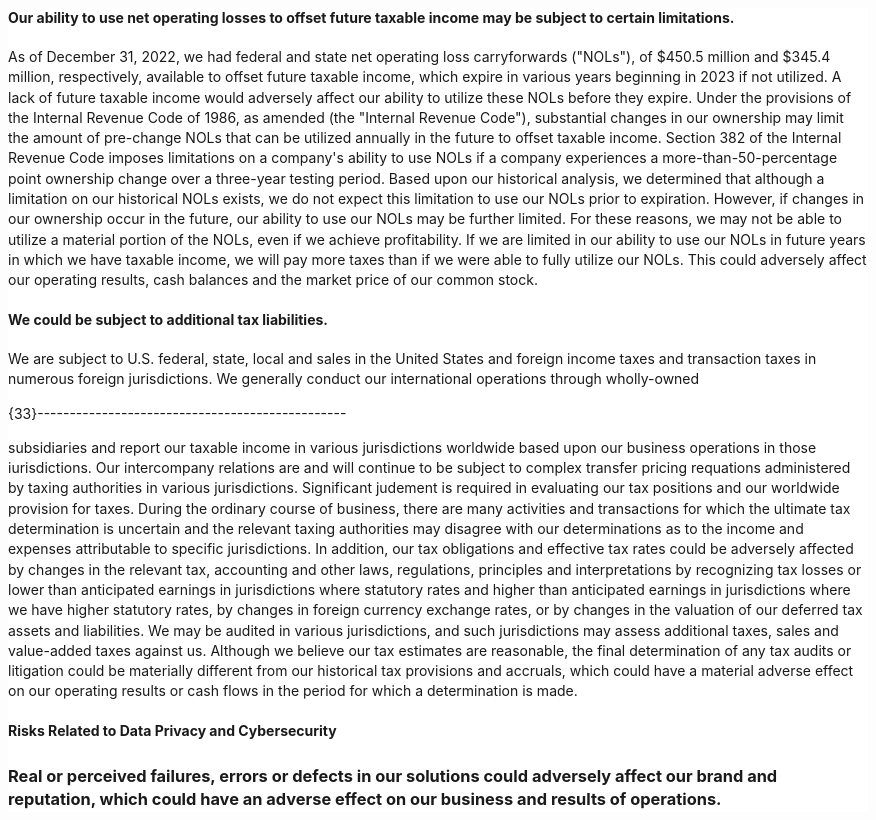 #### Our ability to use net operating losses to offset future taxable income may be subject to certain limitations.

As of December 31, 2022, we had federal and state net operating loss carryforwards ("NOLs"), of \$450.5 million and \$345.4 million, respectively, available to offset future taxable income, which expire in various years beginning in 2023 if not utilized. A lack of future taxable income would adversely affect our ability to utilize these NOLs before they expire. Under the provisions of the Internal Revenue Code of 1986, as amended (the "Internal Revenue Code"), substantial changes in our ownership may limit the amount of pre-change NOLs that can be utilized annually in the future to offset taxable income. Section 382 of the Internal Revenue Code imposes limitations on a company's ability to use NOLs if a company experiences a more-than-50-percentage point ownership change over a three-year testing period. Based upon our historical analysis, we determined that although a limitation on our historical NOLs exists, we do not expect this limitation to use our NOLs prior to expiration. However, if changes in our ownership occur in the future, our ability to use our NOLs may be further limited. For these reasons, we may not be able to utilize a material portion of the NOLs, even if we achieve profitability. If we are limited in our ability to use our NOLs in future years in which we have taxable income, we will pay more taxes than if we were able to fully utilize our NOLs. This could adversely affect our operating results, cash balances and the market price of our common stock.

#### We could be subject to additional tax liabilities.

We are subject to U.S. federal, state, local and sales in the United States and foreign income taxes and transaction taxes in numerous foreign jurisdictions. We generally conduct our international operations through wholly-owned

{33}------------------------------------------------

subsidiaries and report our taxable income in various jurisdictions worldwide based upon our business operations in those iurisdictions. Our intercompany relations are and will continue to be subject to complex transfer pricing requations administered by taxing authorities in various jurisdictions. Significant judement is required in evaluating our tax positions and our worldwide provision for taxes. During the ordinary course of business, there are many activities and transactions for which the ultimate tax determination is uncertain and the relevant taxing authorities may disagree with our determinations as to the income and expenses attributable to specific jurisdictions. In addition, our tax obligations and effective tax rates could be adversely affected by changes in the relevant tax, accounting and other laws, regulations, principles and interpretations by recognizing tax losses or lower than anticipated earnings in jurisdictions where statutory rates and higher than anticipated earnings in jurisdictions where we have higher statutory rates, by changes in foreign currency exchange rates, or by changes in the valuation of our deferred tax assets and liabilities. We may be audited in various jurisdictions, and such jurisdictions may assess additional taxes, sales and value-added taxes against us. Although we believe our tax estimates are reasonable, the final determination of any tax audits or litigation could be materially different from our historical tax provisions and accruals, which could have a material adverse effect on our operating results or cash flows in the period for which a determination is made.

#### Risks Related to Data Privacy and Cybersecurity

### Real or perceived failures, errors or defects in our solutions could adversely affect our brand and reputation, which could have an adverse effect on our business and results of operations.
